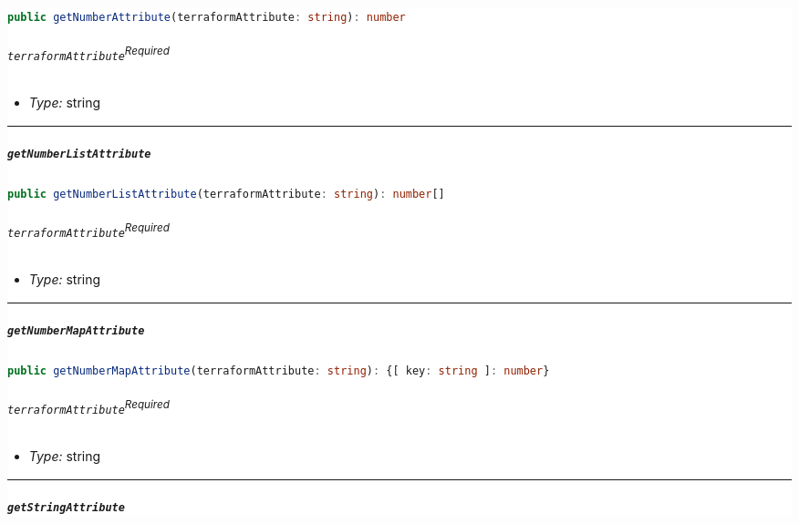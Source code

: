 ```typescript
public getNumberAttribute(terraformAttribute: string): number
```

###### `terraformAttribute`<sup>Required</sup> <a name="terraformAttribute" id="@cdktf/provider-opentelekomcloud.dataOpentelekomcloudAsmServiceMeshV1.DataOpentelekomcloudAsmServiceMeshV1.getNumberAttribute.parameter.terraformAttribute"></a>

- *Type:* string

---

##### `getNumberListAttribute` <a name="getNumberListAttribute" id="@cdktf/provider-opentelekomcloud.dataOpentelekomcloudAsmServiceMeshV1.DataOpentelekomcloudAsmServiceMeshV1.getNumberListAttribute"></a>

```typescript
public getNumberListAttribute(terraformAttribute: string): number[]
```

###### `terraformAttribute`<sup>Required</sup> <a name="terraformAttribute" id="@cdktf/provider-opentelekomcloud.dataOpentelekomcloudAsmServiceMeshV1.DataOpentelekomcloudAsmServiceMeshV1.getNumberListAttribute.parameter.terraformAttribute"></a>

- *Type:* string

---

##### `getNumberMapAttribute` <a name="getNumberMapAttribute" id="@cdktf/provider-opentelekomcloud.dataOpentelekomcloudAsmServiceMeshV1.DataOpentelekomcloudAsmServiceMeshV1.getNumberMapAttribute"></a>

```typescript
public getNumberMapAttribute(terraformAttribute: string): {[ key: string ]: number}
```

###### `terraformAttribute`<sup>Required</sup> <a name="terraformAttribute" id="@cdktf/provider-opentelekomcloud.dataOpentelekomcloudAsmServiceMeshV1.DataOpentelekomcloudAsmServiceMeshV1.getNumberMapAttribute.parameter.terraformAttribute"></a>

- *Type:* string

---

##### `getStringAttribute` <a name="getStringAttribute" id="@cdktf/provider-opentelekomcloud.dataOpentelekomcloudAsmServiceMeshV1.DataOpentelekomcloudAsmServiceMeshV1.getStringAttribute"></a>
